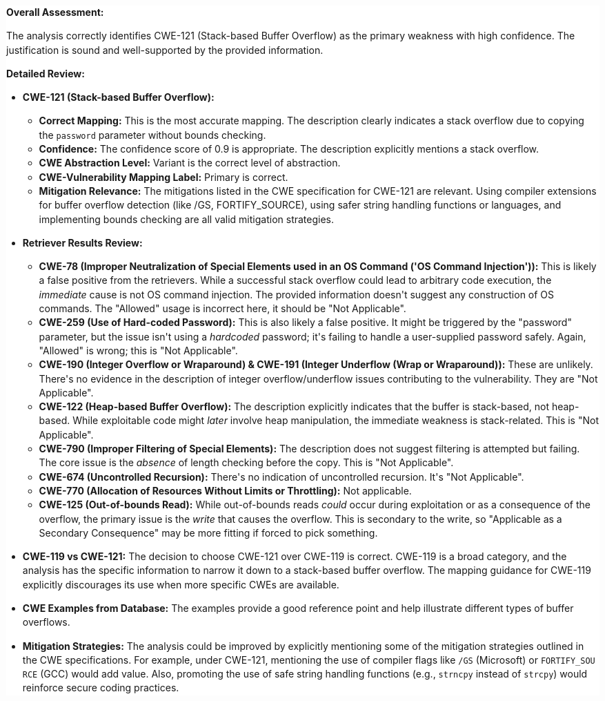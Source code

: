 **Overall Assessment:**

The analysis correctly identifies CWE-121 (Stack-based Buffer Overflow) as the primary weakness with high confidence. The justification is sound and well-supported by the provided information.

**Detailed Review:**

*   **CWE-121 (Stack-based Buffer Overflow):**
    *   **Correct Mapping:** This is the most accurate mapping. The description clearly indicates a stack overflow due to copying the `password` parameter without bounds checking.
    *   **Confidence:** The confidence score of 0.9 is appropriate. The description explicitly mentions a stack overflow.
    *   **CWE Abstraction Level:** Variant is the correct level of abstraction.
    *   **CWE-Vulnerability Mapping Label:** Primary is correct.
    *   **Mitigation Relevance:** The mitigations listed in the CWE specification for CWE-121 are relevant. Using compiler extensions for buffer overflow detection (like /GS, FORTIFY_SOURCE), using safer string handling functions or languages, and implementing bounds checking are all valid mitigation strategies.

*   **Retriever Results Review:**
    *   **CWE-78 (Improper Neutralization of Special Elements used in an OS Command ('OS Command Injection')):** This is likely a false positive from the retrievers. While a successful stack overflow could lead to arbitrary code execution, the *immediate* cause is not OS command injection. The provided information doesn't suggest any construction of OS commands. The "Allowed" usage is incorrect here, it should be "Not Applicable".
    *   **CWE-259 (Use of Hard-coded Password):** This is also likely a false positive. It might be triggered by the "password" parameter, but the issue isn't using a *hardcoded* password; it's failing to handle a user-supplied password safely. Again, "Allowed" is wrong; this is "Not Applicable".
    *   **CWE-190 (Integer Overflow or Wraparound) & CWE-191 (Integer Underflow (Wrap or Wraparound)):** These are unlikely. There's no evidence in the description of integer overflow/underflow issues contributing to the vulnerability. They are "Not Applicable".
    *   **CWE-122 (Heap-based Buffer Overflow):** The description explicitly indicates that the buffer is stack-based, not heap-based. While exploitable code might *later* involve heap manipulation, the immediate weakness is stack-related. This is "Not Applicable".
    *   **CWE-790 (Improper Filtering of Special Elements):** The description does not suggest filtering is attempted but failing. The core issue is the *absence* of length checking before the copy. This is "Not Applicable".
    *   **CWE-674 (Uncontrolled Recursion):** There's no indication of uncontrolled recursion. It's "Not Applicable".
    *   **CWE-770 (Allocation of Resources Without Limits or Throttling):** Not applicable.
    *   **CWE-125 (Out-of-bounds Read):** While out-of-bounds reads *could* occur during exploitation or as a consequence of the overflow, the primary issue is the *write* that causes the overflow. This is secondary to the write, so "Applicable as a Secondary Consequence" may be more fitting if forced to pick something.

*   **CWE-119 vs CWE-121:** The decision to choose CWE-121 over CWE-119 is correct. CWE-119 is a broad category, and the analysis has the specific information to narrow it down to a stack-based buffer overflow. The mapping guidance for CWE-119 explicitly discourages its use when more specific CWEs are available.

*   **CWE Examples from Database:** The examples provide a good reference point and help illustrate different types of buffer overflows.

*   **Mitigation Strategies:** The analysis could be improved by explicitly mentioning some of the mitigation strategies outlined in the CWE specifications. For example, under CWE-121, mentioning the use of compiler flags like `/GS` (Microsoft) or `FORTIFY_SOURCE` (GCC) would add value. Also, promoting the use of safe string handling functions (e.g., `strncpy` instead of `strcpy`) would reinforce secure coding practices.
